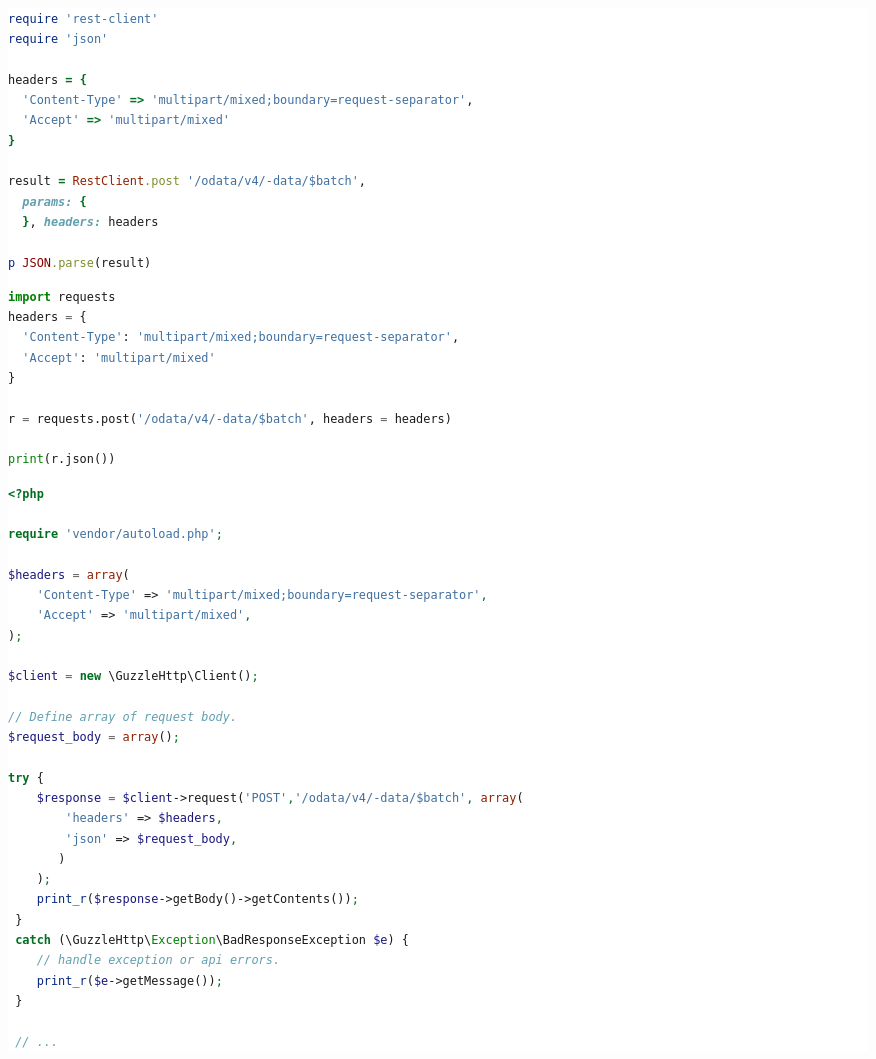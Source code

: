 ```ruby
require 'rest-client'
require 'json'

headers = {
  'Content-Type' => 'multipart/mixed;boundary=request-separator',
  'Accept' => 'multipart/mixed'
}

result = RestClient.post '/odata/v4/-data/$batch',
  params: {
  }, headers: headers

p JSON.parse(result)

```

```python
import requests
headers = {
  'Content-Type': 'multipart/mixed;boundary=request-separator',
  'Accept': 'multipart/mixed'
}

r = requests.post('/odata/v4/-data/$batch', headers = headers)

print(r.json())

```

```php
<?php

require 'vendor/autoload.php';

$headers = array(
    'Content-Type' => 'multipart/mixed;boundary=request-separator',
    'Accept' => 'multipart/mixed',
);

$client = new \GuzzleHttp\Client();

// Define array of request body.
$request_body = array();

try {
    $response = $client->request('POST','/odata/v4/-data/$batch', array(
        'headers' => $headers,
        'json' => $request_body,
       )
    );
    print_r($response->getBody()->getContents());
 }
 catch (\GuzzleHttp\Exception\BadResponseException $e) {
    // handle exception or api errors.
    print_r($e->getMessage());
 }

 // ...

```
